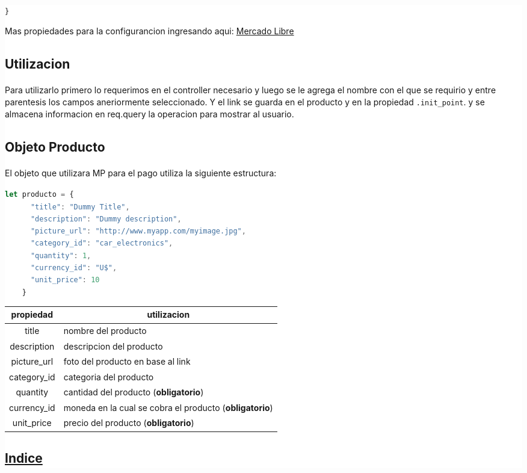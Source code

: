 ```js
}
```

Mas propiedades para la configurancion ingresando aqui: [Mercado Libre](#https://www.mercadopago.com.ar/developers/es/reference/preferences/_checkout_preferences/post)

</div> 
<div id = "pagos-MercadoLibre-Utilizacion"> 

## Utilizacion
Para utilizarlo primero lo requerimos en el controller necesario y luego se le agrega el nombre con el que se requirio y entre parentesis los campos aneriormente seleccionado. Y el link se guarda en el producto y en la propiedad `.init_point`. y se almacena informacion en req.query la operacion para mostrar al usuario.

</div> 
<div id = "pagos-MercadoLibre-Producto"> 

## Objeto Producto
El objeto que utilizara MP para el pago utiliza la siguiente estructura:
```js
let producto = {
      "title": "Dummy Title",
      "description": "Dummy description",
      "picture_url": "http://www.myapp.com/myimage.jpg",
      "category_id": "car_electronics",
      "quantity": 1,
      "currency_id": "U$",
      "unit_price": 10
    }
```
|propiedad|utilizacion|
|:--:|----------------|
|title| nombre del producto
|description| descripcion del producto
|picture_url| foto del producto en base al link
|category_id| categoria del producto
|quantity| cantidad del producto (__obligatorio__)
|currency_id| moneda en la cual se cobra el producto (__obligatorio__)
|unit_price| precio del producto (__obligatorio__)

</div> 
</div> 
</div> 

## [Indice](#Indice)
<div id = "Teorico">  
